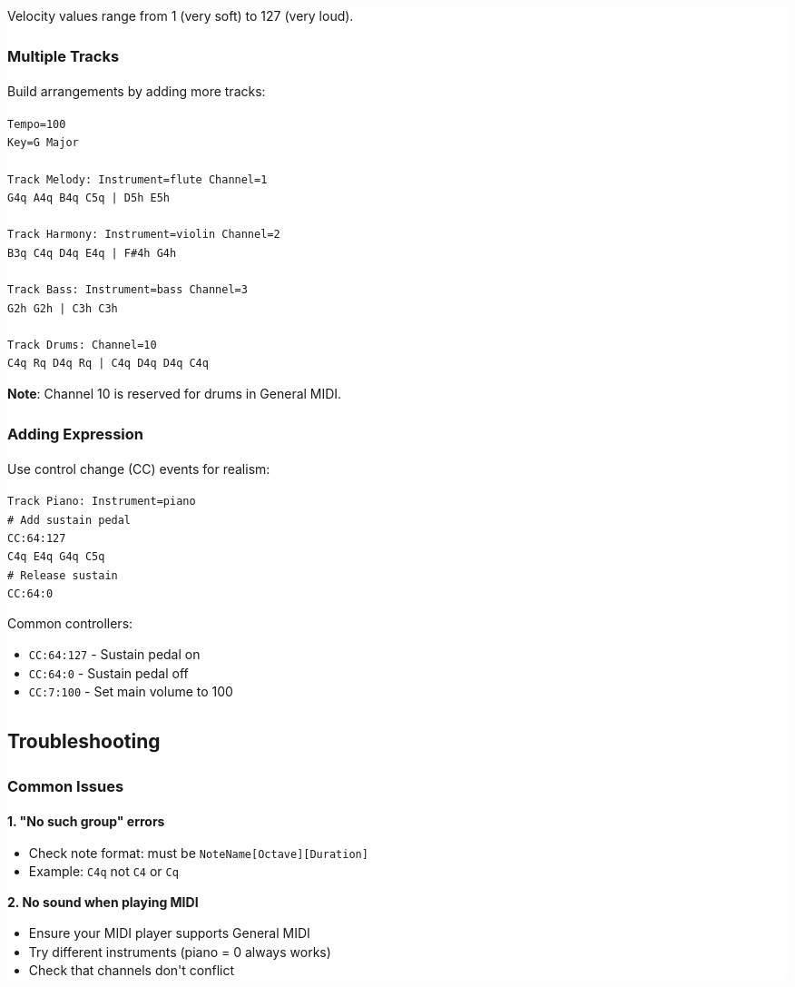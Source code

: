 Velocity values range from 1 (very soft) to 127 (very loud).

### Multiple Tracks

Build arrangements by adding more tracks:

```
Tempo=100
Key=G Major

Track Melody: Instrument=flute Channel=1
G4q A4q B4q C5q | D5h E5h

Track Harmony: Instrument=violin Channel=2  
B3q C4q D4q E4q | F#4h G4h

Track Bass: Instrument=bass Channel=3
G2h G2h | C3h C3h

Track Drums: Channel=10
C4q Rq D4q Rq | C4q D4q D4q C4q
```

**Note**: Channel 10 is reserved for drums in General MIDI.

### Adding Expression

Use control change (CC) events for realism:

```
Track Piano: Instrument=piano
# Add sustain pedal
CC:64:127
C4q E4q G4q C5q
# Release sustain
CC:64:0
```

Common controllers:
- `CC:64:127` - Sustain pedal on
- `CC:64:0` - Sustain pedal off  
- `CC:7:100` - Set main volume to 100

## Troubleshooting

### Common Issues

**1. "No such group" errors**
- Check note format: must be `NoteName[Octave][Duration]`
- Example: `C4q` not `C4` or `Cq`

**2. No sound when playing MIDI**
- Ensure your MIDI player supports General MIDI
- Try different instruments (piano = 0 always works)
- Check that channels don't conflict
